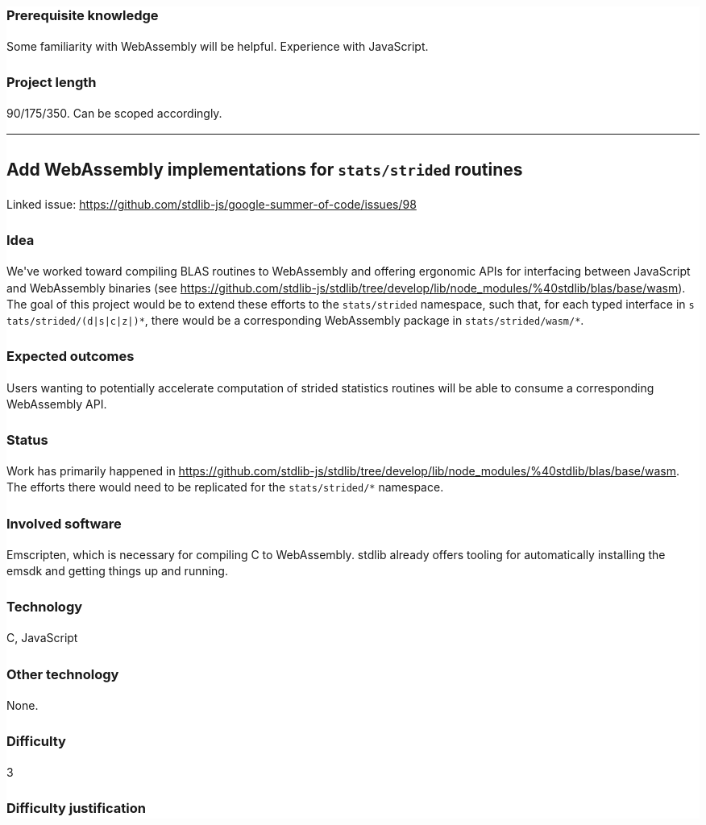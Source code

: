 ### Prerequisite knowledge

Some familiarity with WebAssembly will be helpful. Experience with JavaScript.

### Project length

90/175/350. Can be scoped accordingly.

* * *

## Add WebAssembly implementations for `stats/strided` routines

Linked issue: <https://github.com/stdlib-js/google-summer-of-code/issues/98>

### Idea

We've worked toward compiling BLAS routines to WebAssembly and offering ergonomic APIs for interfacing between JavaScript and WebAssembly binaries (see https://github.com/stdlib-js/stdlib/tree/develop/lib/node_modules/%40stdlib/blas/base/wasm). The goal of this project would be to extend these efforts to the `stats/strided` namespace, such that, for each typed interface in `stats/strided/(d|s|c|z|)*`, there would be a corresponding WebAssembly package in `stats/strided/wasm/*`.

### Expected outcomes

Users wanting to potentially accelerate computation of strided statistics routines will be able to consume a corresponding WebAssembly API.

### Status

Work has primarily happened in https://github.com/stdlib-js/stdlib/tree/develop/lib/node_modules/%40stdlib/blas/base/wasm. The efforts there would need to be replicated for the `stats/strided/*` namespace.

### Involved software

Emscripten, which is necessary for compiling C to WebAssembly. stdlib already offers tooling for automatically installing the emsdk and getting things up and running.

### Technology

C, JavaScript

### Other technology

None.

### Difficulty

3

### Difficulty justification
